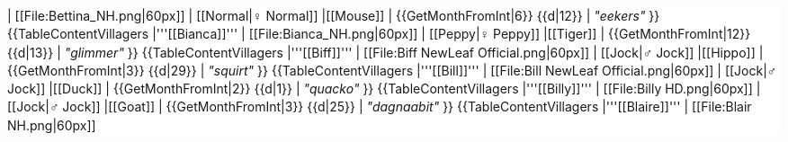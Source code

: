| [[File:Bettina_NH.png|60px]]
| [[Normal|♀ Normal]]
|[[Mouse]]
| {{GetMonthFromInt|6}} {{d|12}}
| <i>"eekers"</i>
}}
{{TableContentVillagers
|'''[[Bianca]]'''<ref name=":6" />
| [[File:Bianca_NH.png|60px]]
| [[Peppy|♀ Peppy]]
|[[Tiger]]
| {{GetMonthFromInt|12}} {{d|13}}
| <i>"glimmer"</i>
}}
{{TableContentVillagers
|'''[[Biff]]'''
| [[File:Biff NewLeaf Official.png|60px]]
| [[Jock|♂ Jock]]
|[[Hippo]]
| {{GetMonthFromInt|3}} {{d|29}}
| <i>"squirt"</i>
}}
{{TableContentVillagers
|'''[[Bill]]'''<ref name=":6" />
| [[File:Bill NewLeaf Official.png|60px]]
| [[Jock|♂ Jock]]
|[[Duck]]
| {{GetMonthFromInt|2}} {{d|1}}
| <i>"quacko"</i>
}}
{{TableContentVillagers
|'''[[Billy]]'''
| [[File:Billy HD.png|60px]]
| [[Jock|♂ Jock]]
|[[Goat]]
| {{GetMonthFromInt|3}} {{d|25}}
| <i>"dagnaabit"</i>
}}
{{TableContentVillagers
|'''[[Blaire]]'''<ref name=":6" />
| [[File:Blair NH.png|60px]]